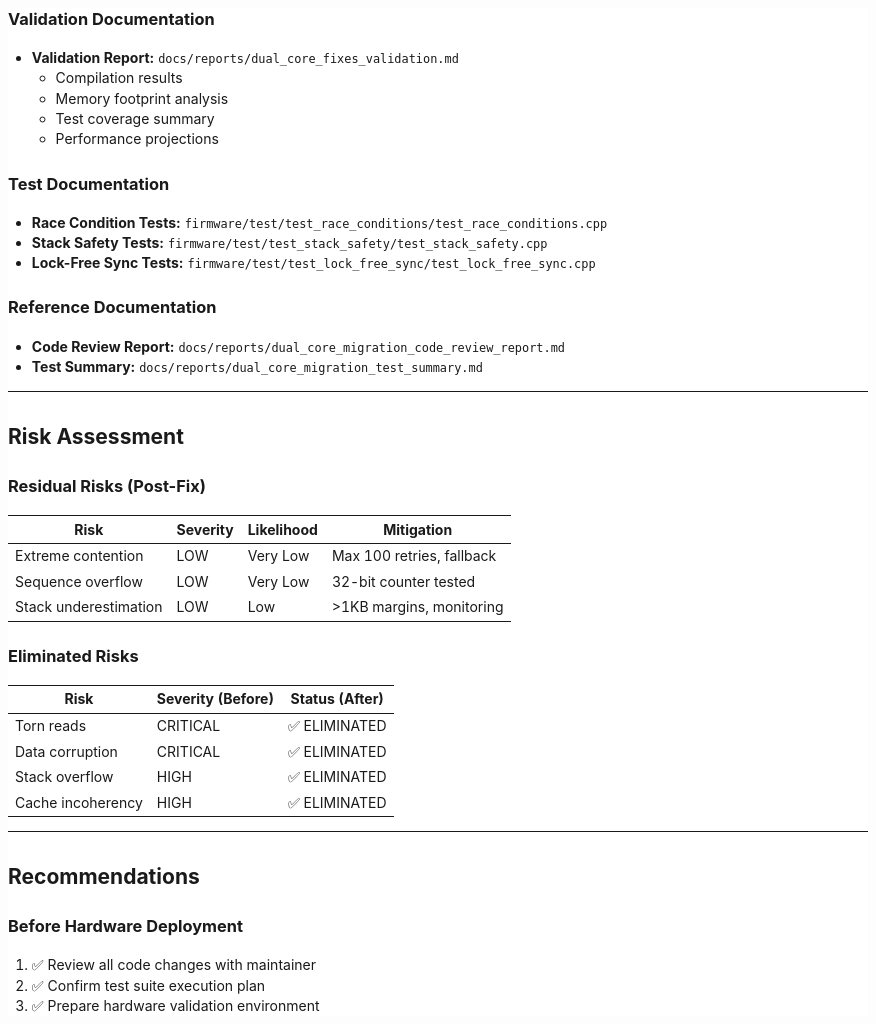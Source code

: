 ### Validation Documentation
- **Validation Report:** `docs/reports/dual_core_fixes_validation.md`
  - Compilation results
  - Memory footprint analysis
  - Test coverage summary
  - Performance projections

### Test Documentation
- **Race Condition Tests:** `firmware/test/test_race_conditions/test_race_conditions.cpp`
- **Stack Safety Tests:** `firmware/test/test_stack_safety/test_stack_safety.cpp`
- **Lock-Free Sync Tests:** `firmware/test/test_lock_free_sync/test_lock_free_sync.cpp`

### Reference Documentation
- **Code Review Report:** `docs/reports/dual_core_migration_code_review_report.md`
- **Test Summary:** `docs/reports/dual_core_migration_test_summary.md`

---

## Risk Assessment

### Residual Risks (Post-Fix)
| Risk | Severity | Likelihood | Mitigation |
|------|----------|-----------|------------|
| Extreme contention | LOW | Very Low | Max 100 retries, fallback |
| Sequence overflow | LOW | Very Low | 32-bit counter tested |
| Stack underestimation | LOW | Low | >1KB margins, monitoring |

### Eliminated Risks
| Risk | Severity (Before) | Status (After) |
|------|------------------|----------------|
| Torn reads | CRITICAL | ✅ ELIMINATED |
| Data corruption | CRITICAL | ✅ ELIMINATED |
| Stack overflow | HIGH | ✅ ELIMINATED |
| Cache incoherency | HIGH | ✅ ELIMINATED |

---

## Recommendations

### Before Hardware Deployment
1. ✅ Review all code changes with maintainer
2. ✅ Confirm test suite execution plan
3. ✅ Prepare hardware validation environment
